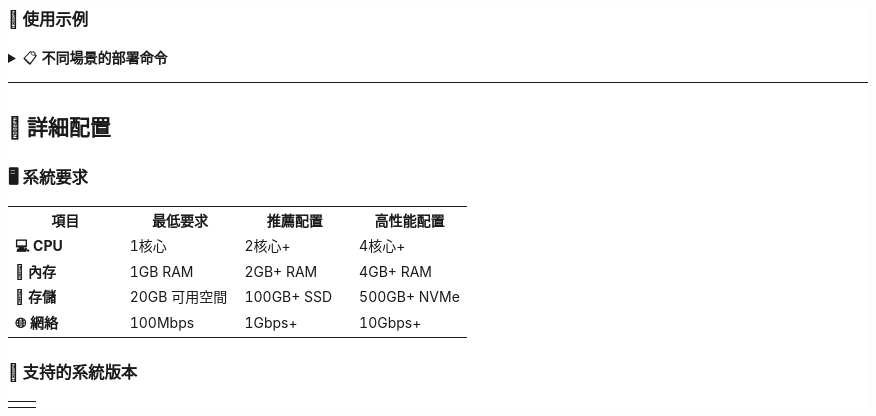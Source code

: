 ### 🎯 使用示例

<details><summary>📋 <strong>不同場景的部署命令</strong></summary></details>

---

## 🔧 詳細配置

### 🖥️ 系統要求

<div align="center">
<table>
<tr>
<th width="25%">項目</th>
<th width="25%">最低要求</th>
<th width="25%">推薦配置</th>
<th width="25%">高性能配置</th>
</tr>
<tr>
<td><strong>💻 CPU</strong></td>
<td>1核心</td>
<td>2核心+</td>
<td>4核心+</td>
</tr>
<tr>
<td><strong>💾 內存</strong></td>
<td>1GB RAM</td>
<td>2GB+ RAM</td>
<td>4GB+ RAM</td>
</tr>
<tr>
<td><strong>💽 存儲</strong></td>
<td>20GB 可用空間</td>
<td>100GB+ SSD</td>
<td>500GB+ NVMe</td>
</tr>
<tr>
<td><strong>🌐 網絡</strong></td>
<td>100Mbps</td>
<td>1Gbps+</td>
<td>10Gbps+</td>
</tr>
</table>
</div>

### 🐧 支持的系統版本

<table>
<tr>
<td width="50%">
